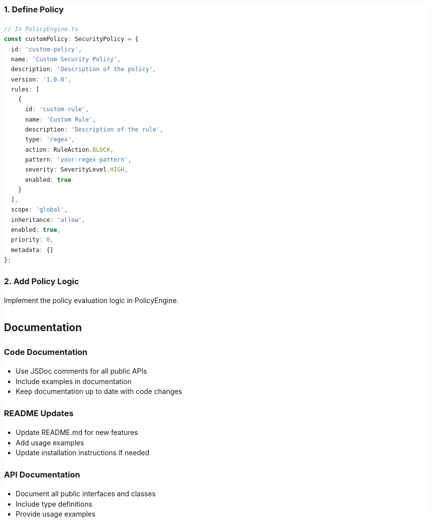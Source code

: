### 1. Define Policy

```typescript
// In PolicyEngine.ts
const customPolicy: SecurityPolicy = {
  id: 'custom-policy',
  name: 'Custom Security Policy',
  description: 'Description of the policy',
  version: '1.0.0',
  rules: [
    {
      id: 'custom-rule',
      name: 'Custom Rule',
      description: 'Description of the rule',
      type: 'regex',
      action: RuleAction.BLOCK,
      pattern: 'your-regex-pattern',
      severity: SeverityLevel.HIGH,
      enabled: true
    }
  ],
  scope: 'global',
  inheritance: 'allow',
  enabled: true,
  priority: 0,
  metadata: {}
};
```

### 2. Add Policy Logic

Implement the policy evaluation logic in PolicyEngine.

## Documentation

### Code Documentation

- Use JSDoc comments for all public APIs
- Include examples in documentation
- Keep documentation up to date with code changes

### README Updates

- Update README.md for new features
- Add usage examples
- Update installation instructions if needed

### API Documentation

- Document all public interfaces and classes
- Include type definitions
- Provide usage examples
